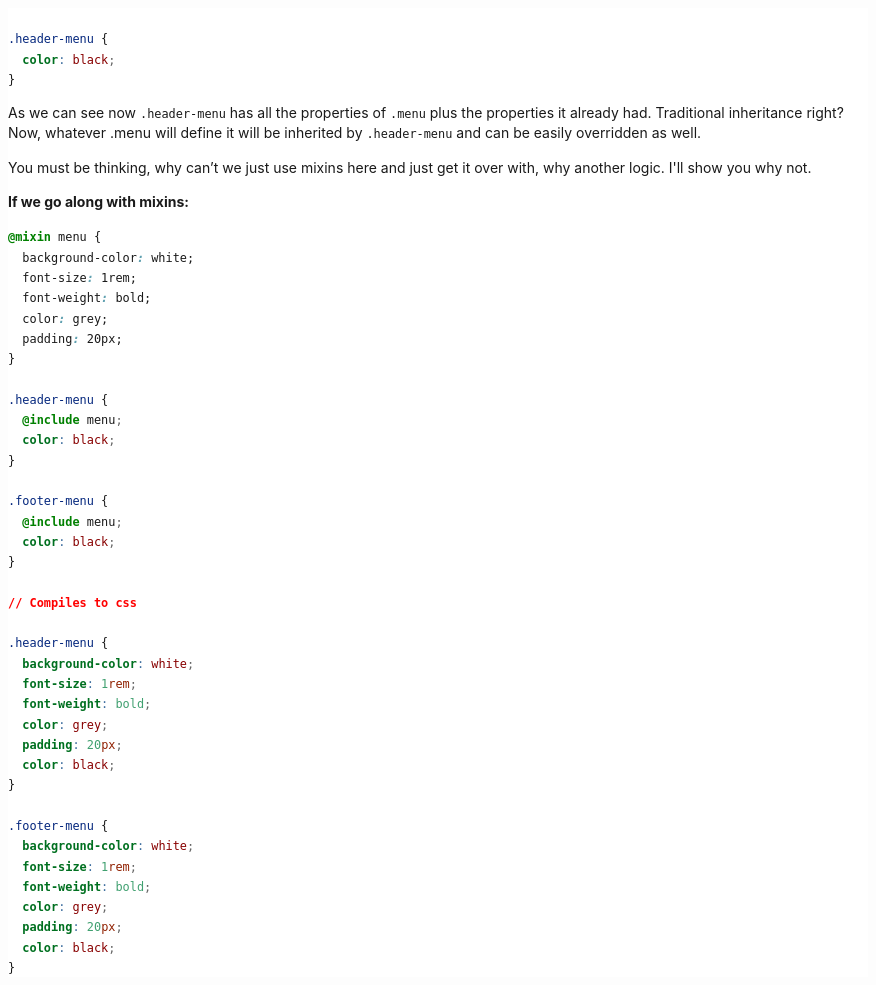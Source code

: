 ```css

.header-menu {
  color: black;
}
```

As we can see now `.header-menu` has all the properties of `.menu` plus the properties it already had. Traditional inheritance right? Now, whatever .menu will define it will be inherited by `.header-menu` and can be easily overridden as well.

You must be thinking, why can’t we just use mixins here and just get it over with, why another logic. I'll show you why not.

**If we go along with mixins:**

```css
@mixin menu {
  background-color: white;
  font-size: 1rem;
  font-weight: bold;
  color: grey;
  padding: 20px;
}

.header-menu {
  @include menu;
  color: black;
}

.footer-menu {
  @include menu;
  color: black;
}

// Compiles to css

.header-menu {
  background-color: white;
  font-size: 1rem;
  font-weight: bold;
  color: grey;
  padding: 20px;
  color: black;
}

.footer-menu {
  background-color: white;
  font-size: 1rem;
  font-weight: bold;
  color: grey;
  padding: 20px;
  color: black;
}
```
